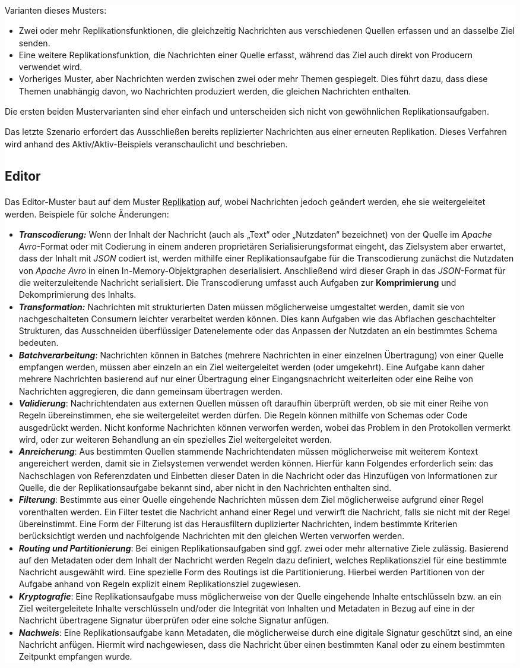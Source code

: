 Varianten dieses Musters:
- Zwei oder mehr Replikationsfunktionen, die gleichzeitig Nachrichten aus verschiedenen Quellen erfassen und an dasselbe Ziel senden.
- Eine weitere Replikationsfunktion, die Nachrichten einer Quelle erfasst, während das Ziel auch direkt von Producern verwendet wird. 
- Vorheriges Muster, aber Nachrichten werden zwischen zwei oder mehr Themen gespiegelt. Dies führt dazu, dass diese Themen unabhängig davon, wo Nachrichten produziert werden, die gleichen Nachrichten enthalten.

Die ersten beiden Mustervarianten sind eher einfach und unterscheiden sich nicht von gewöhnlichen Replikationsaufgaben.

Das letzte Szenario erfordert das Ausschließen bereits replizierter Nachrichten aus einer erneuten Replikation. Dieses Verfahren wird anhand des Aktiv/Aktiv-Beispiels veranschaulicht und beschrieben.

## <a name="editor"></a>Editor

Das Editor-Muster baut auf dem Muster [Replikation](#replication) auf, wobei Nachrichten jedoch geändert werden, ehe sie weitergeleitet werden. Beispiele für solche Änderungen:

- ***Transcodierung:*** Wenn der Inhalt der Nachricht (auch als „Text“ oder „Nutzdaten“ bezeichnet) von der Quelle im *Apache Avro*-Format oder mit Codierung in einem anderen proprietären Serialisierungsformat eingeht, das Zielsystem aber erwartet, dass der Inhalt mit *JSON* codiert ist, werden mithilfe einer Replikationsaufgabe für die Transcodierung zunächst die Nutzdaten von *Apache Avro* in einen In-Memory-Objektgraphen deserialisiert. Anschließend wird dieser Graph in das *JSON*-Format für die weiterzuleitende Nachricht serialisiert. Die Transcodierung umfasst auch Aufgaben zur **Komprimierung** und Dekomprimierung des Inhalts.
- ***Transformation:*** Nachrichten mit strukturierten Daten müssen möglicherweise umgestaltet werden, damit sie von nachgeschalteten Consumern leichter verarbeitet werden können. Dies kann Aufgaben wie das Abflachen geschachtelter Strukturen, das Ausschneiden überflüssiger Datenelemente oder das Anpassen der Nutzdaten an ein bestimmtes Schema bedeuten.
- ***Batchverarbeitung***: Nachrichten können in Batches (mehrere Nachrichten in einer einzelnen Übertragung) von einer Quelle empfangen werden, müssen aber einzeln an ein Ziel weitergeleitet werden (oder umgekehrt). Eine Aufgabe kann daher mehrere Nachrichten basierend auf nur einer Übertragung einer Eingangsnachricht weiterleiten oder eine Reihe von Nachrichten aggregieren, die dann gemeinsam übertragen werden. 
- ***Validierung***: Nachrichtendaten aus externen Quellen müssen oft daraufhin überprüft werden, ob sie mit einer Reihe von Regeln übereinstimmen, ehe sie weitergeleitet werden dürfen. Die Regeln können mithilfe von Schemas oder Code ausgedrückt werden. Nicht konforme Nachrichten können verworfen werden, wobei das Problem in den Protokollen vermerkt wird, oder zur weiteren Behandlung an ein spezielles Ziel weitergeleitet werden.   
- ***Anreicherung***: Aus bestimmten Quellen stammende Nachrichtendaten müssen möglicherweise mit weiterem Kontext angereichert werden, damit sie in Zielsystemen verwendet werden können. Hierfür kann Folgendes erforderlich sein: das Nachschlagen von Referenzdaten und Einbetten dieser Daten in die Nachricht oder das Hinzufügen von Informationen zur Quelle, die der Replikationsaufgabe bekannt sind, aber nicht in den Nachrichten enthalten sind. 
- ***Filterung***: Bestimmte aus einer Quelle eingehende Nachrichten müssen dem Ziel möglicherweise aufgrund einer Regel vorenthalten werden. Ein Filter testet die Nachricht anhand einer Regel und verwirft die Nachricht, falls sie nicht mit der Regel übereinstimmt. Eine Form der Filterung ist das Herausfiltern duplizierter Nachrichten, indem bestimmte Kriterien berücksichtigt werden und nachfolgende Nachrichten mit den gleichen Werten verworfen werden.
- ***Routing und Partitionierung***: Bei einigen Replikationsaufgaben sind ggf. zwei oder mehr alternative Ziele zulässig. Basierend auf den Metadaten oder dem Inhalt der Nachricht werden Regeln dazu definiert, welches Replikationsziel für eine bestimmte Nachricht ausgewählt wird. Eine spezielle Form des Routings ist die Partitionierung. Hierbei werden Partitionen von der Aufgabe anhand von Regeln explizit einem Replikationsziel zugewiesen.
- ***Kryptografie***: Eine Replikationsaufgabe muss möglicherweise von der Quelle eingehende Inhalte entschlüsseln bzw. an ein Ziel weitergeleitete Inhalte verschlüsseln und/oder die Integrität von Inhalten und Metadaten in Bezug auf eine in der Nachricht übertragene Signatur überprüfen oder eine solche Signatur anfügen. 
- ***Nachweis***: Eine Replikationsaufgabe kann Metadaten, die möglicherweise durch eine digitale Signatur geschützt sind, an eine Nachricht anfügen. Hiermit wird nachgewiesen, dass die Nachricht über einen bestimmten Kanal oder zu einem bestimmten Zeitpunkt empfangen wurde.     